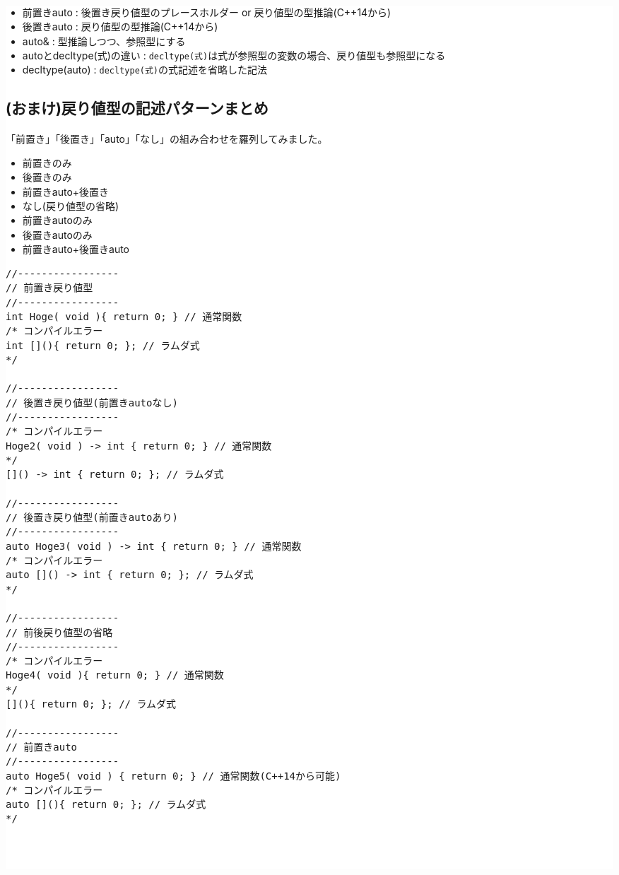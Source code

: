 - 前置きauto : 後置き戻り値型のプレースホルダー or 戻り値型の型推論(C++14から)
- 後置きauto : 戻り値型の型推論(C++14から)
- auto& : 型推論しつつ、参照型にする
- autoとdecltype(式)の違い : `decltype(式)`は式が参照型の変数の場合、戻り値型も参照型になる
- decltype(auto) : `decltype(式)`の式記述を省略した記法

## (おまけ)戻り値型の記述パターンまとめ
「前置き」「後置き」「auto」「なし」の組み合わせを羅列してみました。<br>

- 前置きのみ
- 後置きのみ
- 前置きauto+後置き
- なし(戻り値型の省略)
- 前置きautoのみ
- 後置きautoのみ
- 前置きauto+後置きauto

<pre>
//-----------------
// 前置き戻り値型
//-----------------
int Hoge( void ){ return 0; } // 通常関数
/* コンパイルエラー
int [](){ return 0; }; // ラムダ式
*/

//-----------------
// 後置き戻り値型(前置きautoなし)
//-----------------
/* コンパイルエラー
Hoge2( void ) -> int { return 0; } // 通常関数
*/
[]() -> int { return 0; }; // ラムダ式

//-----------------
// 後置き戻り値型(前置きautoあり)
//-----------------
auto Hoge3( void ) -> int { return 0; } // 通常関数
/* コンパイルエラー
auto []() -> int { return 0; }; // ラムダ式
*/

//-----------------
// 前後戻り値型の省略
//-----------------
/* コンパイルエラー
Hoge4( void ){ return 0; } // 通常関数
*/
[](){ return 0; }; // ラムダ式

//-----------------
// 前置きauto
//-----------------
auto Hoge5( void ) { return 0; } // 通常関数(C++14から可能)
/* コンパイルエラー
auto [](){ return 0; }; // ラムダ式
*/
